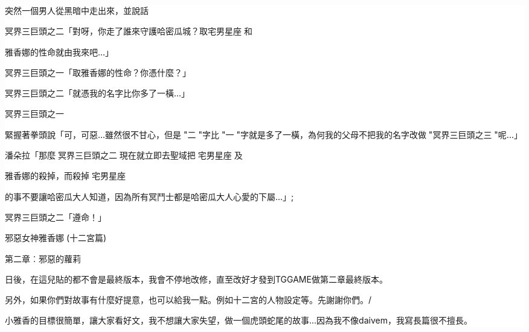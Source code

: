 

突然一個男人從黑暗中走出來，並說話



冥界三巨頭之二「對呀，你走了誰來守護哈密瓜城？取宅男星座 和

雅香娜的性命就由我來吧...」





冥界三巨頭之一「取雅香娜的性命？你憑什麼？」





冥界三巨頭之二「就憑我的名字比你多了一橫...」



冥界三巨頭之一

緊握著拳頭說「可，可惡...雖然很不甘心，但是 "二 "字比 "一 "字就是多了一橫，為何我的父母不把我的名字改做 "冥界三巨頭之三 "呢...」





潘朵拉「那麼 冥界三巨頭之二 現在就立即去聖域把 宅男星座 及

雅香娜的殺掉，而殺掉 宅男星座

的事不要讓哈密瓜大人知道，因為所有冥鬥士都是哈密瓜大人心愛的下屬...」;



冥界三巨頭之二「遵命！」





邪惡女神雅香娜 (十二宮篇)



第二章︰邪惡的蘿莉



日後，在這兒貼的都不會是最終版本，我會不停地改修，直至改好才發到TGGAME做第二章最終版本。



另外，如果你們對故事有什麼好提意，也可以給我一點。例如十二宮的人物設定等。先謝謝你們。/



小雅香的目標很簡單，讓大家看好文，我不想讓大家失望，做一個虎頭蛇尾的故事...因為我不像daivem，我寫長篇很不擅長。


